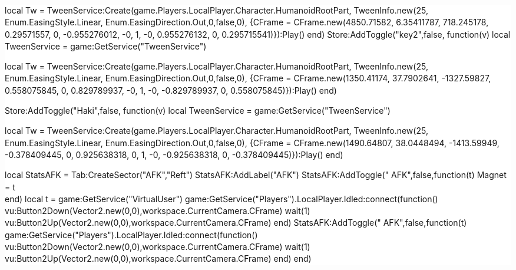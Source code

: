 local Tw = TweenService:Create(game.Players.LocalPlayer.Character.HumanoidRootPart, TweenInfo.new(25, Enum.EasingStyle.Linear, Enum.EasingDirection.Out,0,false,0),
{CFrame = CFrame.new(4850.71582, 6.35411787, 718.245178, 0.29571557, 0, -0.955276012, -0, 1, -0, 0.955276132, 0, 0.295715541)}):Play()
end)
Store:AddToggle("key2",false, function(v)
local TweenService = game:GetService("TweenService")

local Tw = TweenService:Create(game.Players.LocalPlayer.Character.HumanoidRootPart, TweenInfo.new(25, Enum.EasingStyle.Linear, Enum.EasingDirection.Out,0,false,0),
{CFrame = CFrame.new(1350.41174, 37.7902641, -1327.59827, 0.558075845, 0, 0.829789937, -0, 1, -0, -0.829789937, 0, 0.558075845)}):Play()
end)

Store:AddToggle("Haki",false, function(v)
local TweenService = game:GetService("TweenService")

local Tw = TweenService:Create(game.Players.LocalPlayer.Character.HumanoidRootPart, TweenInfo.new(25, Enum.EasingStyle.Linear, Enum.EasingDirection.Out,0,false,0),
{CFrame = CFrame.new(1490.64807, 38.0448494, -1413.59949, -0.378409445, 0, 0.925638318, 0, 1, -0, -0.925638318, 0, -0.378409445)}):Play()
end)






local StatsAFK = Tab:CreateSector("AFK","Reft")
StatsAFK:AddLabel("AFK")
StatsAFK:AddToggle(" AFK",false,function(t)
    Magnet = t  
	end)
	local t = game:GetService("VirtualUser")
	game:GetService("Players").LocalPlayer.Idled:connect(function()
		vu:Button2Down(Vector2.new(0,0),workspace.CurrentCamera.CFrame)
		wait(1)
		vu:Button2Up(Vector2.new(0,0),workspace.CurrentCamera.CFrame)
	end)
StatsAFK:AddToggle(" AFK",false,function(t)
    game:GetService("Players").LocalPlayer.Idled:connect(function()
			vu:Button2Down(Vector2.new(0,0),workspace.CurrentCamera.CFrame)
			wait(1)
			vu:Button2Up(Vector2.new(0,0),workspace.CurrentCamera.CFrame)
		end)
	end)















